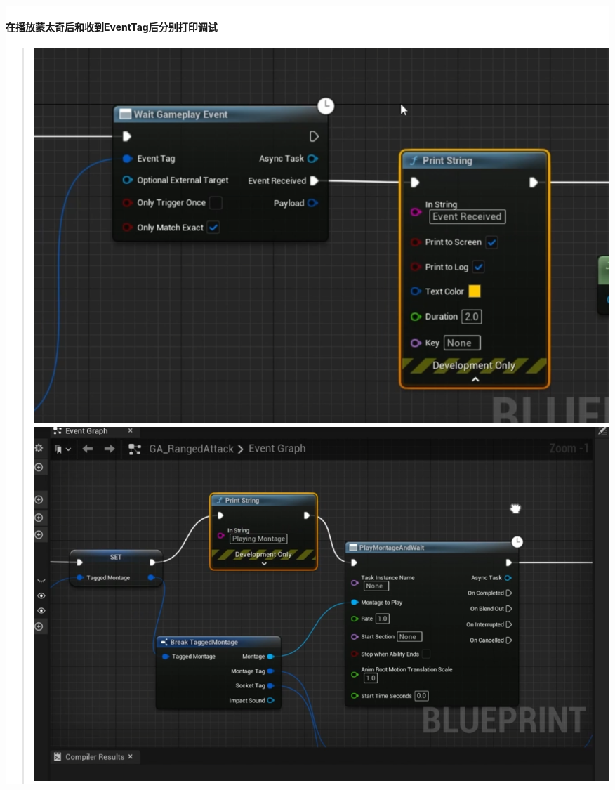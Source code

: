 

------

#### 在播放蒙太奇后和收到EventTag后分别打印调试
>![这里是图片](./Image/GAS_107/11.png)
>![这里是图片](./Image/GAS_107/12.png)
